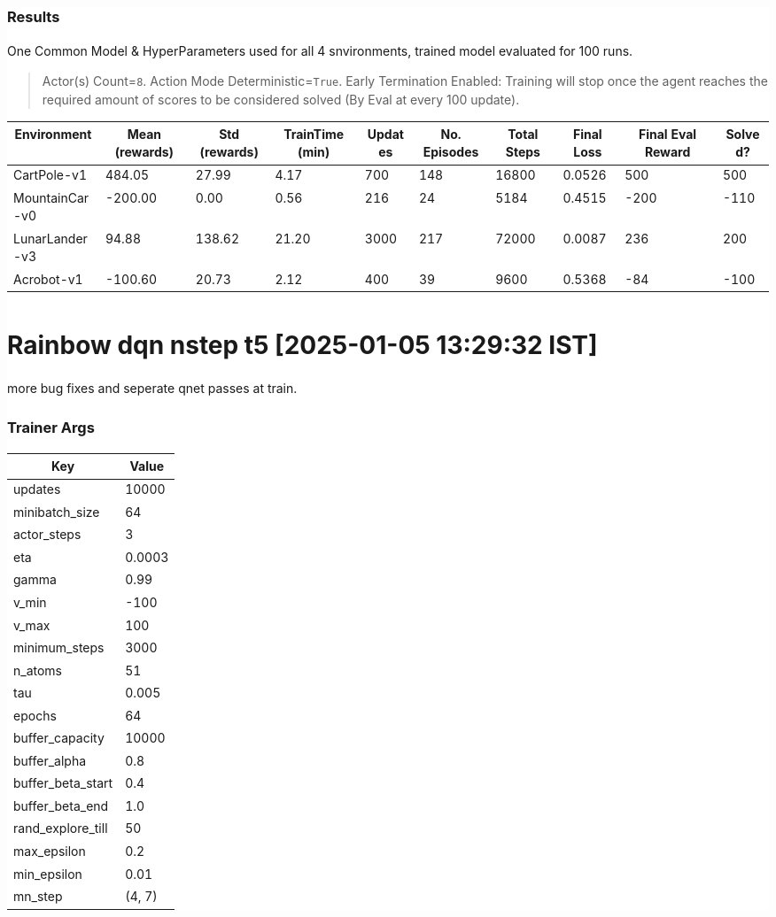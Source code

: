 
### Results 

One Common Model & HyperParameters used for all 4 snvironments, trained model evaluated for 100 runs.

> Actor(s) Count=`8`. Action Mode Deterministic=`True`.
> Early Termination Enabled: Training will stop once the agent reaches the required amount of scores to be considered solved (By Eval at every 100 update).


| Environment | Mean (rewards) | Std (rewards) | TrainTime (min) | Updates | No. Episodes | Total Steps | Final Loss | Final Eval Reward | Solved? |
| --- | --- | --- | --- | --- | --- | --- | --- | --- | --- |
| CartPole-v1 | 484.05 | 27.99 | 4.17 | 700 | 148 | 16800 | 0.0526 | 500 | 500 |
| MountainCar-v0 | -200.00 | 0.00 | 0.56 | 216 | 24 | 5184 | 0.4515 | -200 | -110 |
| LunarLander-v3 | 94.88 | 138.62 | 21.20 | 3000 | 217 | 72000 | 0.0087 | 236 | 200 |
| Acrobot-v1 | -100.60 | 20.73 | 2.12 | 400 | 39 | 9600 | 0.5368 | -84 | -100 |



# Rainbow dqn nstep t5 [2025-01-05 13:29:32 IST]

more bug fixes and seperate qnet passes at train. 

### Trainer Args 

| Key | Value |
| --- | --- |
| updates | 10000 |
| minibatch_size | 64 |
| actor_steps | 3 |
| eta | 0.0003 |
| gamma | 0.99 |
| v_min | -100 |
| v_max | 100 |
| minimum_steps | 3000 |
| n_atoms | 51 |
| tau | 0.005 |
| epochs | 64 |
| buffer_capacity | 10000 |
| buffer_alpha | 0.8 |
| buffer_beta_start | 0.4 |
| buffer_beta_end | 1.0 |
| rand_explore_till | 50 |
| max_epsilon | 0.2 |
| min_epsilon | 0.01 |
| mn_step | (4, 7) |

